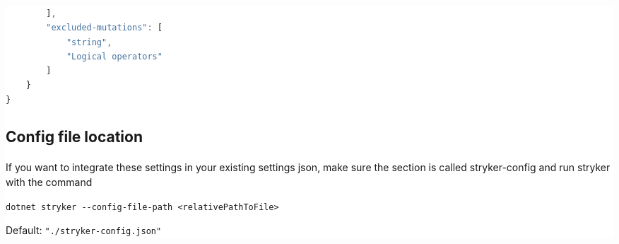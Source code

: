``` javascript
        ],
        "excluded-mutations": [
            "string",
            "Logical operators"
        ]
    }
}
```

## Config file location
If you want to integrate these settings in your existing settings json, make sure the section is called stryker-config and run stryker with the command
```
dotnet stryker --config-file-path <relativePathToFile>
```

Default: `"./stryker-config.json"`